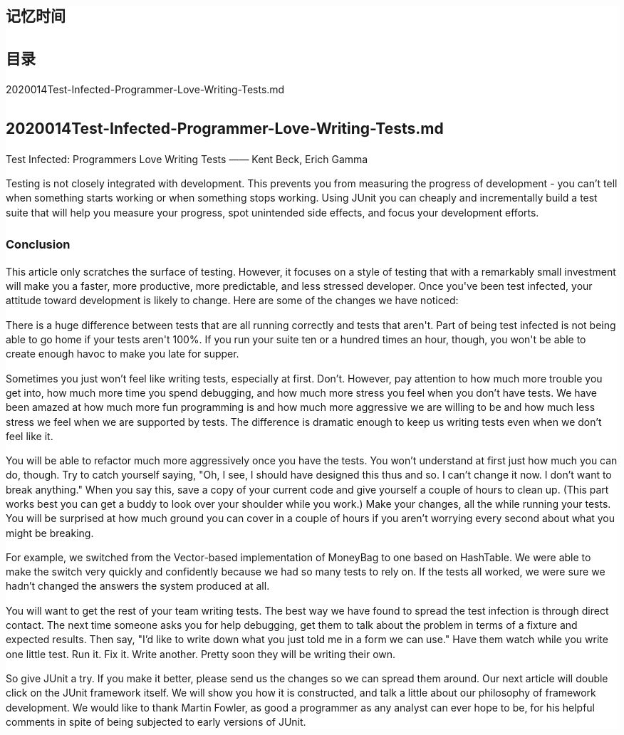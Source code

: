 ## 记忆时间

## 目录

2020014Test-Infected-Programmer-Love-Writing-Tests.md

## 2020014Test-Infected-Programmer-Love-Writing-Tests.md

Test Infected: Programmers Love Writing Tests —— Kent Beck, Erich Gamma

Testing is not closely integrated with development. This prevents you from measuring the progress of development - you can’t tell when something starts working or when something stops working. Using JUnit you can cheaply and incrementally build a test suite that will help you measure your progress, spot unintended side effects, and focus your development efforts.

### Conclusion

This article only scratches the surface of testing. However, it focuses on a style of testing that with a remarkably small investment will make you a faster, more productive, more predictable, and less stressed developer. Once you've been test infected, your attitude toward development is likely to change. Here are some of the changes we have noticed:

There is a huge difference between tests that are all running correctly and tests that aren't. Part of being test infected is not being able to go home if your tests aren't 100%. If you run your suite ten or a hundred times an hour, though, you won't be able to create enough havoc to make you late for supper.

Sometimes you just won’t feel like writing tests, especially at first. Don’t. However, pay attention to how much more trouble you get into, how much more time you spend debugging, and how much more stress you feel when you don’t have tests. We have been amazed at how much more fun programming is and how much more aggressive we are willing to be and how much less stress we feel when we are supported by tests. The difference is dramatic enough to keep us writing tests even when we don’t feel like it.

You will be able to refactor much more aggressively once you have the tests. You won’t understand at first just how much you can do, though. Try to catch yourself saying, "Oh, I see, I should have designed this thus and so. I can’t change it now. I don’t want to break anything." When you say this, save a copy of your current code and give yourself a couple of hours to clean up. (This part works best you can get a buddy to look over your shoulder while you work.) Make your changes, all the while running your tests. You will be surprised at how much ground you can cover in a couple of hours if you aren’t worrying every second about what you might be breaking.

For example, we switched from the Vector-based implementation of MoneyBag to one based on HashTable. We were able to make the switch very quickly and confidently because we had so many tests to rely on. If the tests all worked, we were sure we hadn’t changed the answers the system produced at all.

You will want to get the rest of your team writing tests. The best way we have found to spread the test infection is through direct contact. The next time someone asks you for help debugging, get them to talk about the problem in terms of a fixture and expected results. Then say, "I’d like to write down what you just told me in a form we can use." Have them watch while you write one little test. Run it. Fix it. Write another. Pretty soon they will be writing their own.

So give JUnit a try. If you make it better, please send us the changes so we can spread them around. Our next article will double click on the JUnit framework itself. We will show you how it is constructed, and talk a little about our philosophy of framework development. We would like to thank Martin Fowler, as good a programmer as any analyst can ever hope to be, for his helpful comments in spite of being subjected to early versions of JUnit.
